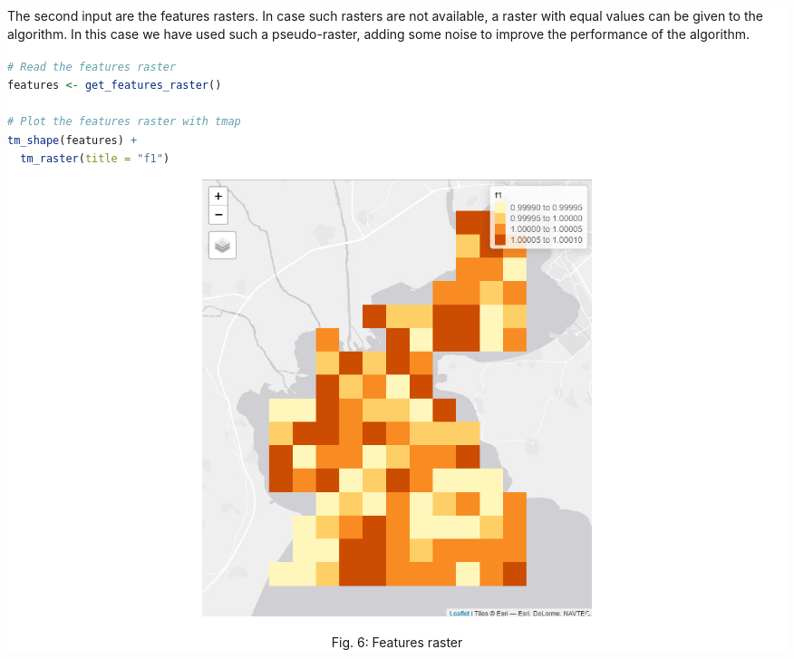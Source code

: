 The second input are the features rasters. In case such rasters are not
available, a raster with equal values can be given to the algorithm. In
this case we have used such a pseudo-raster, adding some noise to
improve the performance of the algorithm.

``` r
# Read the features raster
features <- get_features_raster()

# Plot the features raster with tmap
tm_shape(features) +
  tm_raster(title = "f1")
```

<p align="center">
    <img src="man/figures/features.png" alt="Features raster" width="50%"  />
</p>
<p class="caption" align="center">
<span id="ref-Features"></span>Fig. 6: Features raster
</p>
